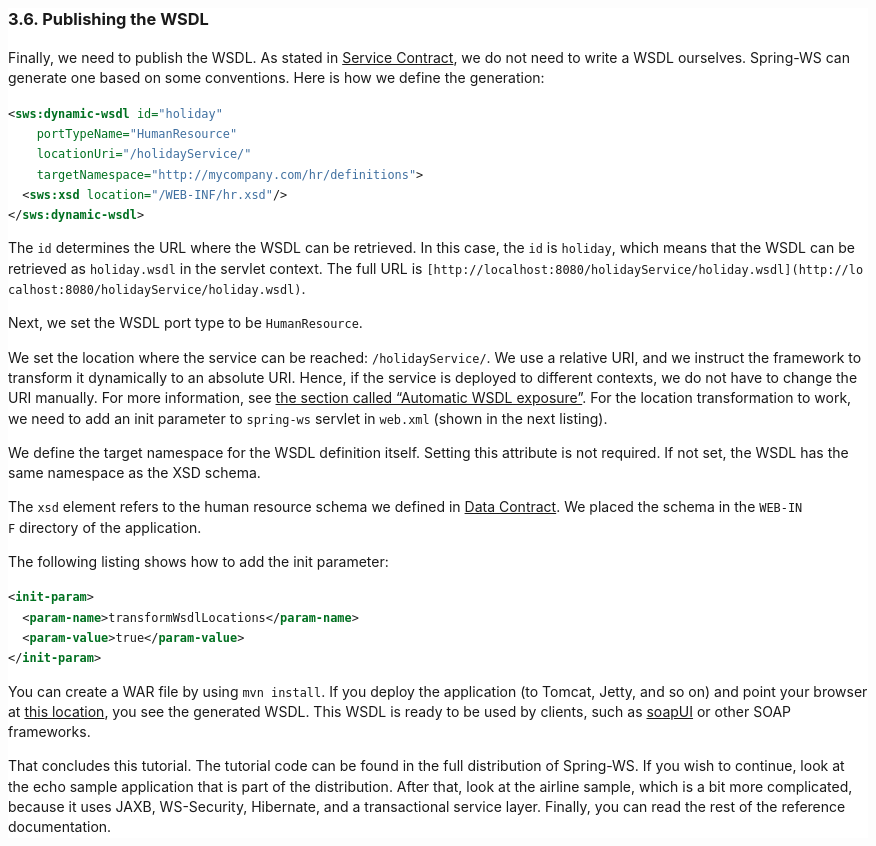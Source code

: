 ### [](https://docs.spring.io/spring-ws/docs/current/reference/html/#tutorial-publishing-wsdl)3.6. Publishing the WSDL

Finally, we need to publish the WSDL. As stated in [Service Contract](https://docs.spring.io/spring-ws/docs/current/reference/html/#tutorial-service-contract), we do not need to write a WSDL ourselves. Spring-WS can generate one based on some conventions. Here is how we define the generation:

```xml
<sws:dynamic-wsdl id="holiday"                                
    portTypeName="HumanResource"                              
    locationUri="/holidayService/"                            
    targetNamespace="http://mycompany.com/hr/definitions">    
  <sws:xsd location="/WEB-INF/hr.xsd"/>                       
</sws:dynamic-wsdl>
```

The `id` determines the URL where the WSDL can be retrieved. In this case, the `id` is `holiday`, which means that the WSDL can be retrieved as `holiday.wsdl` in the servlet context. The full URL is `[http://localhost:8080/holidayService/holiday.wsdl](http://localhost:8080/holidayService/holiday.wsdl)`.

Next, we set the WSDL port type to be `HumanResource`.

We set the location where the service can be reached: `/holidayService/`. We use a relative URI, and we instruct the framework to transform it dynamically to an absolute URI. Hence, if the service is deployed to different contexts, we do not have to change the URI manually. For more information, see [the section called “Automatic WSDL exposure”](https://docs.spring.io/spring-ws/docs/current/reference/html/#server-automatic-wsdl-exposure). For the location transformation to work, we need to add an init parameter to `spring-ws` servlet in `web.xml` (shown in the next listing).

We define the target namespace for the WSDL definition itself. Setting this attribute is not required. If not set, the WSDL has the same namespace as the XSD schema.

The `xsd` element refers to the human resource schema we defined in [Data Contract](https://docs.spring.io/spring-ws/docs/current/reference/html/#tutorial.xsd). We placed the schema in the `WEB-INF` directory of the application.

The following listing shows how to add the init parameter:

```xml
<init-param>
  <param-name>transformWsdlLocations</param-name>
  <param-value>true</param-value>
</init-param>
```

You can create a WAR file by using `mvn install`. If you deploy the application (to Tomcat, Jetty, and so on) and point your browser at [this location](http://localhost:8080/holidayService/holiday.wsdl), you see the generated WSDL. This WSDL is ready to be used by clients, such as [soapUI](http://www.soapui.org/) or other SOAP frameworks.

That concludes this tutorial. The tutorial code can be found in the full distribution of Spring-WS. If you wish to continue, look at the echo sample application that is part of the distribution. After that, look at the airline sample, which is a bit more complicated, because it uses JAXB, WS-Security, Hibernate, and a transactional service layer. Finally, you can read the rest of the reference documentation.
